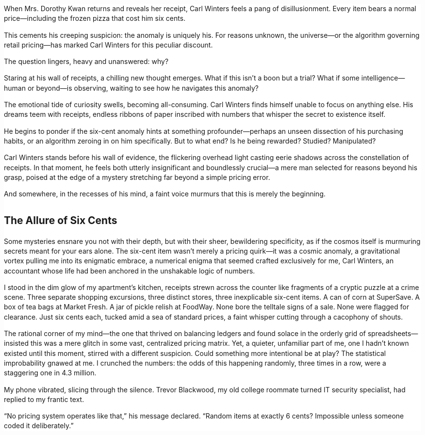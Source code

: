 When Mrs. Dorothy Kwan returns and reveals her receipt, Carl Winters feels a pang of disillusionment. Every item bears a normal price—including the frozen pizza that cost him six cents.

This cements his creeping suspicion: the anomaly is uniquely his. For reasons unknown, the universe—or the algorithm governing retail pricing—has marked Carl Winters for this peculiar discount.

The question lingers, heavy and unanswered: why?

Staring at his wall of receipts, a chilling new thought emerges. What if this isn’t a boon but a trial? What if some intelligence—human or beyond—is observing, waiting to see how he navigates this anomaly?

The emotional tide of curiosity swells, becoming all-consuming. Carl Winters finds himself unable to focus on anything else. His dreams teem with receipts, endless ribbons of paper inscribed with numbers that whisper the secret to existence itself.

He begins to ponder if the six-cent anomaly hints at something profounder—perhaps an unseen dissection of his purchasing habits, or an algorithm zeroing in on him specifically. But to what end? Is he being rewarded? Studied? Manipulated?

Carl Winters stands before his wall of evidence, the flickering overhead light casting eerie shadows across the constellation of receipts. In that moment, he feels both utterly insignificant and boundlessly crucial—a mere man selected for reasons beyond his grasp, poised at the edge of a mystery stretching far beyond a simple pricing error.

And somewhere, in the recesses of his mind, a faint voice murmurs that this is merely the beginning.



## The Allure of Six Cents

Some mysteries ensnare you not with their depth, but with their sheer, bewildering specificity, as if the cosmos itself is murmuring secrets meant for your ears alone. The six-cent item wasn’t merely a pricing quirk—it was a cosmic anomaly, a gravitational vortex pulling me into its enigmatic embrace, a numerical enigma that seemed crafted exclusively for me, Carl Winters, an accountant whose life had been anchored in the unshakable logic of numbers.

I stood in the dim glow of my apartment’s kitchen, receipts strewn across the counter like fragments of a cryptic puzzle at a crime scene. Three separate shopping excursions, three distinct stores, three inexplicable six-cent items. A can of corn at SuperSave. A box of tea bags at Market Fresh. A jar of pickle relish at FoodWay. None bore the telltale signs of a sale. None were flagged for clearance. Just six cents each, tucked amid a sea of standard prices, a faint whisper cutting through a cacophony of shouts.

The rational corner of my mind—the one that thrived on balancing ledgers and found solace in the orderly grid of spreadsheets—insisted this was a mere glitch in some vast, centralized pricing matrix. Yet, a quieter, unfamiliar part of me, one I hadn’t known existed until this moment, stirred with a different suspicion. Could something more intentional be at play? The statistical improbability gnawed at me. I crunched the numbers: the odds of this happening randomly, three times in a row, were a staggering one in 4.3 million.

My phone vibrated, slicing through the silence. Trevor Blackwood, my old college roommate turned IT security specialist, had replied to my frantic text.

“No pricing system operates like that,” his message declared. “Random items at exactly 6 cents? Impossible unless someone coded it deliberately.”
